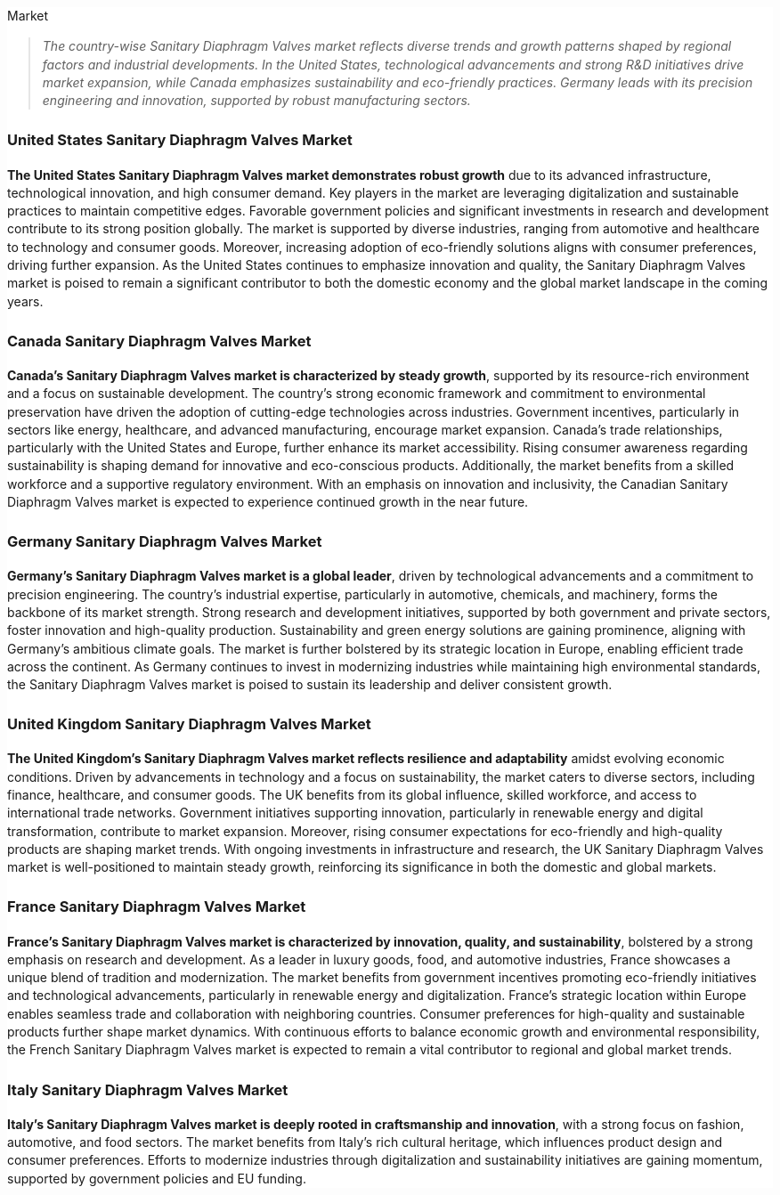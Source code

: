 Market<br /></span></h1><blockquote><p><em><span class="">The country-wise Sanitary Diaphragm Valves market reflects diverse trends and growth patterns shaped by regional factors and industrial developments. In the United States, technological advancements and strong R&amp;D initiatives drive market expansion, while Canada emphasizes sustainability and eco-friendly practices. Germany leads with its precision engineering and innovation, supported by robust manufacturing sectors.</span></em></p></blockquote><h3><strong>United States Sanitary Diaphragm Valves Market</strong></h3><p><strong>The United States Sanitary Diaphragm Valves market demonstrates robust growth</strong> due to its advanced infrastructure, technological innovation, and high consumer demand. Key players in the market are leveraging digitalization and sustainable practices to maintain competitive edges. Favorable government policies and significant investments in research and development contribute to its strong position globally. The market is supported by diverse industries, ranging from automotive and healthcare to technology and consumer goods. Moreover, increasing adoption of eco-friendly solutions aligns with consumer preferences, driving further expansion. As the United States continues to emphasize innovation and quality, the Sanitary Diaphragm Valves market is poised to remain a significant contributor to both the domestic economy and the global market landscape in the coming years.</p><h3><strong>Canada Sanitary Diaphragm Valves Market</strong></h3><p><strong>Canada&rsquo;s Sanitary Diaphragm Valves market is characterized by steady growth</strong>, supported by its resource-rich environment and a focus on sustainable development. The country&rsquo;s strong economic framework and commitment to environmental preservation have driven the adoption of cutting-edge technologies across industries. Government incentives, particularly in sectors like energy, healthcare, and advanced manufacturing, encourage market expansion. Canada&rsquo;s trade relationships, particularly with the United States and Europe, further enhance its market accessibility. Rising consumer awareness regarding sustainability is shaping demand for innovative and eco-conscious products. Additionally, the market benefits from a skilled workforce and a supportive regulatory environment. With an emphasis on innovation and inclusivity, the Canadian Sanitary Diaphragm Valves market is expected to experience continued growth in the near future.</p><h3><strong>Germany Sanitary Diaphragm Valves Market</strong></h3><p><strong>Germany&rsquo;s Sanitary Diaphragm Valves market is a global leader</strong>, driven by technological advancements and a commitment to precision engineering. The country&rsquo;s industrial expertise, particularly in automotive, chemicals, and machinery, forms the backbone of its market strength. Strong research and development initiatives, supported by both government and private sectors, foster innovation and high-quality production. Sustainability and green energy solutions are gaining prominence, aligning with Germany&rsquo;s ambitious climate goals. The market is further bolstered by its strategic location in Europe, enabling efficient trade across the continent. As Germany continues to invest in modernizing industries while maintaining high environmental standards, the Sanitary Diaphragm Valves market is poised to sustain its leadership and deliver consistent growth.</p><h3><strong>United Kingdom Sanitary Diaphragm Valves Market</strong></h3><p><strong>The United Kingdom&rsquo;s Sanitary Diaphragm Valves market reflects resilience and adaptability</strong> amidst evolving economic conditions. Driven by advancements in technology and a focus on sustainability, the market caters to diverse sectors, including finance, healthcare, and consumer goods. The UK benefits from its global influence, skilled workforce, and access to international trade networks. Government initiatives supporting innovation, particularly in renewable energy and digital transformation, contribute to market expansion. Moreover, rising consumer expectations for eco-friendly and high-quality products are shaping market trends. With ongoing investments in infrastructure and research, the UK Sanitary Diaphragm Valves market is well-positioned to maintain steady growth, reinforcing its significance in both the domestic and global markets.</p><h3><strong>France Sanitary Diaphragm Valves Market</strong></h3><p><strong>France&rsquo;s Sanitary Diaphragm Valves market is characterized by innovation, quality, and sustainability</strong>, bolstered by a strong emphasis on research and development. As a leader in luxury goods, food, and automotive industries, France showcases a unique blend of tradition and modernization. The market benefits from government incentives promoting eco-friendly initiatives and technological advancements, particularly in renewable energy and digitalization. France&rsquo;s strategic location within Europe enables seamless trade and collaboration with neighboring countries. Consumer preferences for high-quality and sustainable products further shape market dynamics. With continuous efforts to balance economic growth and environmental responsibility, the French Sanitary Diaphragm Valves market is expected to remain a vital contributor to regional and global market trends.</p><h3><strong>Italy Sanitary Diaphragm Valves Market</strong></h3><p><strong>Italy&rsquo;s Sanitary Diaphragm Valves market is deeply rooted in craftsmanship and innovation</strong>, with a strong focus on fashion, automotive, and food sectors. The market benefits from Italy&rsquo;s rich cultural heritage, which influences product design and consumer preferences. Efforts to modernize industries through digitalization and sustainability initiatives are gaining momentum, supported by government policies and EU funding.